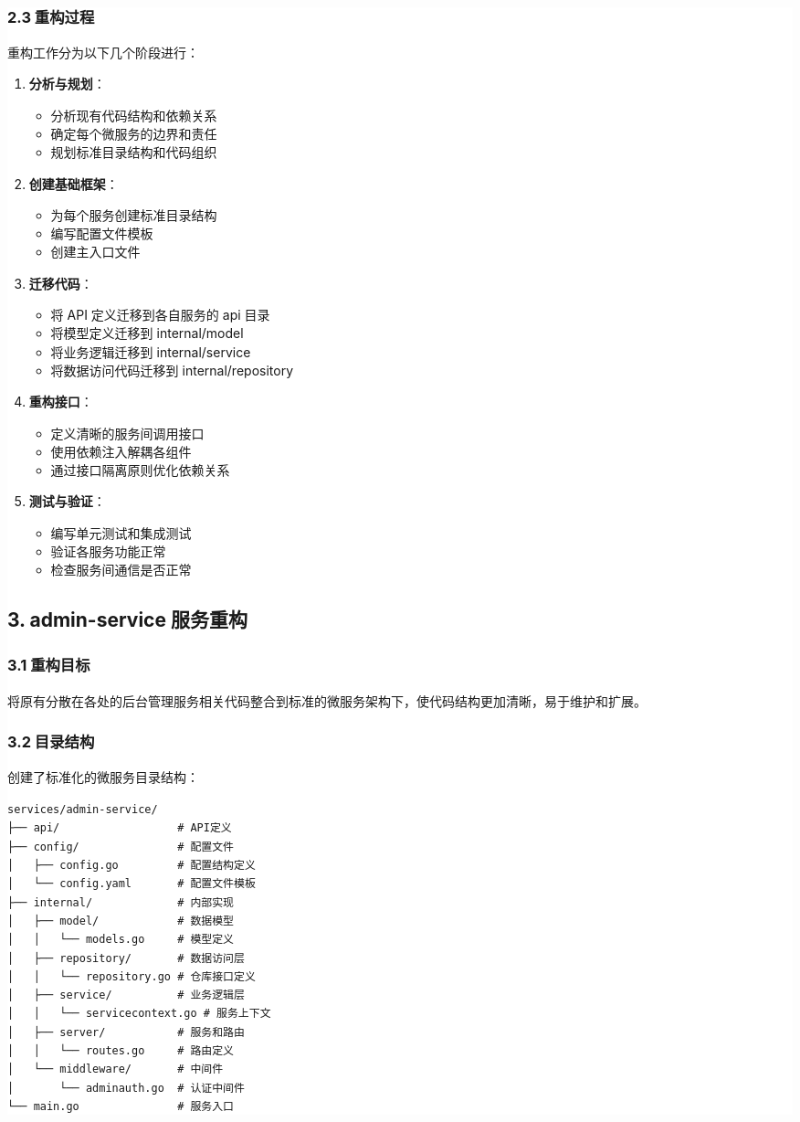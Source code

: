 ### 2.3 重构过程

重构工作分为以下几个阶段进行：

1. **分析与规划**：
   
   - 分析现有代码结构和依赖关系
   - 确定每个微服务的边界和责任
   - 规划标准目录结构和代码组织

2. **创建基础框架**：
   
   - 为每个服务创建标准目录结构
   - 编写配置文件模板
   - 创建主入口文件

3. **迁移代码**：
   
   - 将 API 定义迁移到各自服务的 api 目录
   - 将模型定义迁移到 internal/model
   - 将业务逻辑迁移到 internal/service
   - 将数据访问代码迁移到 internal/repository

4. **重构接口**：
   
   - 定义清晰的服务间调用接口
   - 使用依赖注入解耦各组件
   - 通过接口隔离原则优化依赖关系

5. **测试与验证**：
   
   - 编写单元测试和集成测试
   - 验证各服务功能正常
   - 检查服务间通信是否正常

## 3. admin-service 服务重构

### 3.1 重构目标

将原有分散在各处的后台管理服务相关代码整合到标准的微服务架构下，使代码结构更加清晰，易于维护和扩展。

### 3.2 目录结构

创建了标准化的微服务目录结构：

```
services/admin-service/
├── api/                  # API定义
├── config/               # 配置文件
│   ├── config.go         # 配置结构定义
│   └── config.yaml       # 配置文件模板
├── internal/             # 内部实现
│   ├── model/            # 数据模型
│   │   └── models.go     # 模型定义
│   ├── repository/       # 数据访问层
│   │   └── repository.go # 仓库接口定义
│   ├── service/          # 业务逻辑层
│   │   └── servicecontext.go # 服务上下文
│   ├── server/           # 服务和路由
│   │   └── routes.go     # 路由定义
│   └── middleware/       # 中间件
│       └── adminauth.go  # 认证中间件
└── main.go               # 服务入口
```
